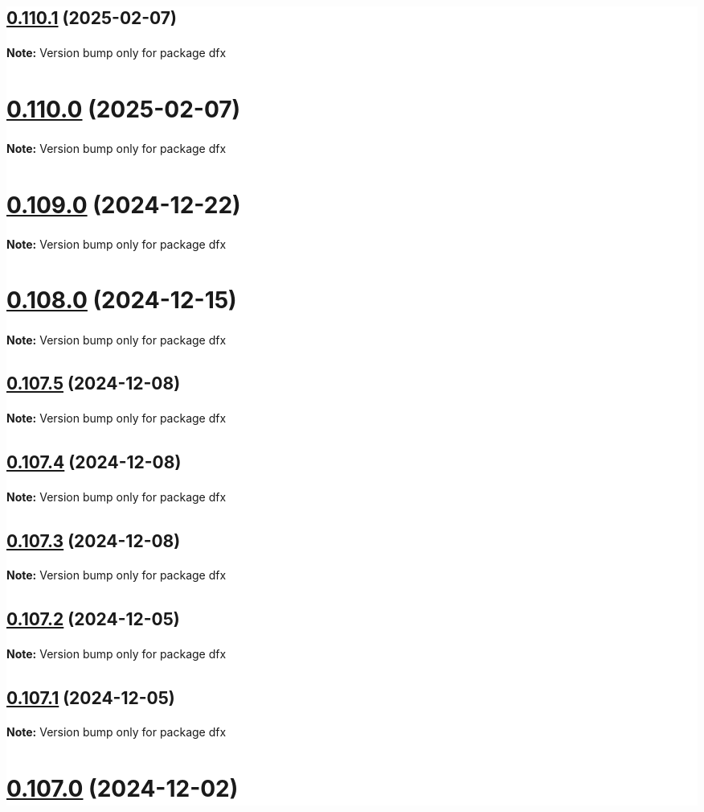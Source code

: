## [0.110.1](https://github.com/tim-smart/dfx/compare/dfx@0.110.0...dfx@0.110.1) (2025-02-07)

**Note:** Version bump only for package dfx

# [0.110.0](https://github.com/tim-smart/dfx/compare/dfx@0.109.0...dfx@0.110.0) (2025-02-07)

**Note:** Version bump only for package dfx

# [0.109.0](https://github.com/tim-smart/dfx/compare/dfx@0.108.0...dfx@0.109.0) (2024-12-22)

**Note:** Version bump only for package dfx

# [0.108.0](https://github.com/tim-smart/dfx/compare/dfx@0.107.5...dfx@0.108.0) (2024-12-15)

**Note:** Version bump only for package dfx

## [0.107.5](https://github.com/tim-smart/dfx/compare/dfx@0.107.4...dfx@0.107.5) (2024-12-08)

**Note:** Version bump only for package dfx

## [0.107.4](https://github.com/tim-smart/dfx/compare/dfx@0.107.3...dfx@0.107.4) (2024-12-08)

**Note:** Version bump only for package dfx

## [0.107.3](https://github.com/tim-smart/dfx/compare/dfx@0.107.2...dfx@0.107.3) (2024-12-08)

**Note:** Version bump only for package dfx

## [0.107.2](https://github.com/tim-smart/dfx/compare/dfx@0.107.1...dfx@0.107.2) (2024-12-05)

**Note:** Version bump only for package dfx

## [0.107.1](https://github.com/tim-smart/dfx/compare/dfx@0.107.0...dfx@0.107.1) (2024-12-05)

**Note:** Version bump only for package dfx

# [0.107.0](https://github.com/tim-smart/dfx/compare/dfx@0.106.0...dfx@0.107.0) (2024-12-02)
